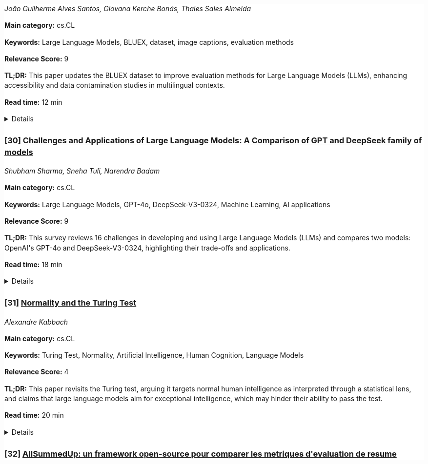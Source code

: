 *João Guilherme Alves Santos, Giovana Kerche Bonás, Thales Sales Almeida*

**Main category:** cs.CL

**Keywords:** Large Language Models, BLUEX, dataset, image captions, evaluation methods

**Relevance Score:** 9

**TL;DR:** This paper updates the BLUEX dataset to improve evaluation methods for Large Language Models (LLMs), enhancing accessibility and data contamination studies in multilingual contexts.

**Read time:** 12 min

<details><summary>Details</summary></details>


### [30] [Challenges and Applications of Large Language Models: A Comparison of GPT and DeepSeek family of models](https://arxiv.org/abs/2508.21377)

*Shubham Sharma, Sneha Tuli, Narendra Badam*

**Main category:** cs.CL

**Keywords:** Large Language Models, GPT-4o, DeepSeek-V3-0324, Machine Learning, AI applications

**Relevance Score:** 9

**TL;DR:** This survey reviews 16 challenges in developing and using Large Language Models (LLMs) and compares two models: OpenAI's GPT-4o and DeepSeek-V3-0324, highlighting their trade-offs and applications.

**Read time:** 18 min

<details><summary>Details</summary></details>


### [31] [Normality and the Turing Test](https://arxiv.org/abs/2508.21382)

*Alexandre Kabbach*

**Main category:** cs.CL

**Keywords:** Turing Test, Normality, Artificial Intelligence, Human Cognition, Language Models

**Relevance Score:** 4

**TL;DR:** This paper revisits the Turing test, arguing it targets normal human intelligence as interpreted through a statistical lens, and claims that large language models aim for exceptional intelligence, which may hinder their ability to pass the test.

**Read time:** 20 min

<details><summary>Details</summary></details>


### [32] [AllSummedUp: un framework open-source pour comparer les metriques d'evaluation de resume](https://arxiv.org/abs/2508.21389)
